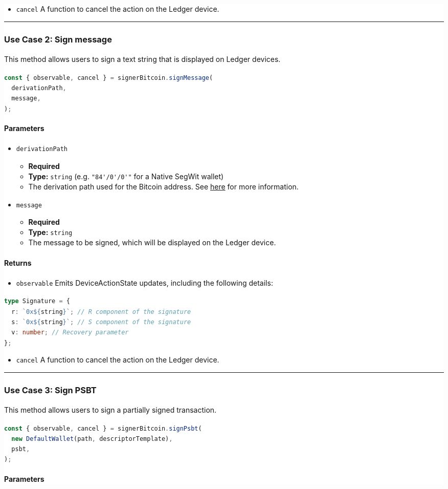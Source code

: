 - `cancel` A function to cancel the action on the Ledger device.

---

### Use Case 2: Sign message

This method allows users to sign a text string that is displayed on Ledger devices.

```typescript
const { observable, cancel } = signerBitcoin.signMessage(
  derivationPath,
  message,
);
```

#### **Parameters**

- `derivationPath`

  - **Required**
  - **Type:** `string` (e.g. `"84'/0'/0'"` for a Native SegWit wallet)
  - The derivation path used for the Bitcoin address. See [here](https://www.ledger.com/blog/understanding-crypto-addresses-and-derivation-paths) for more information.

- `message`

  - **Required**
  - **Type:** `string`
  - The message to be signed, which will be displayed on the Ledger device.

#### **Returns**

- `observable` Emits DeviceActionState updates, including the following details:

```typescript
type Signature = {
  r: `0x${string}`; // R component of the signature
  s: `0x${string}`; // S component of the signature
  v: number; // Recovery parameter
};
```

- `cancel` A function to cancel the action on the Ledger device.

---

### Use Case 3: Sign PSBT

This method allows users to sign a partially signed transaction.

```typescript
const { observable, cancel } = signerBitcoin.signPsbt(
  new DefaultWallet(path, descriptorTemplate),
  psbt,
);
```

#### **Parameters**
